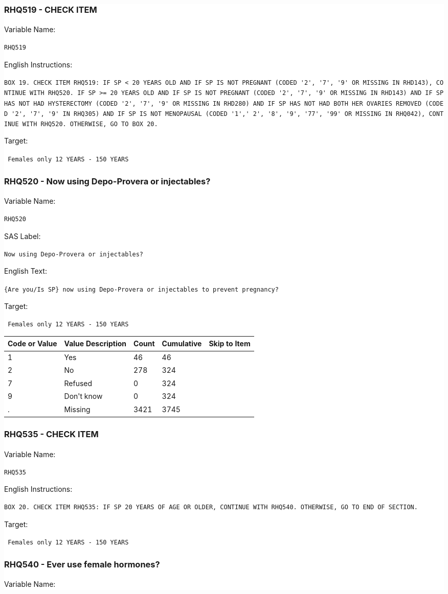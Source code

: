 ### RHQ519 - CHECK ITEM

Variable Name:

    RHQ519
English Instructions:

    BOX 19. CHECK ITEM RHQ519: IF SP < 20 YEARS OLD AND IF SP IS NOT PREGNANT (CODED '2', '7', '9' OR MISSING IN RHD143), CONTINUE WITH RHQ520. IF SP >= 20 YEARS OLD AND IF SP IS NOT PREGNANT (CODED '2', '7', '9' OR MISSING IN RHD143) AND IF SP HAS NOT HAD HYSTERECTOMY (CODED '2', '7', '9' OR MISSING IN RHD280) AND IF SP HAS NOT HAD BOTH HER OVARIES REMOVED (CODED '2', '7', '9' IN RHQ305) AND IF SP IS NOT MENOPAUSAL (CODED '1',' 2', '8', '9', '77', '99' OR MISSING IN RHQ042), CONTINUE WITH RHQ520. OTHERWISE, GO TO BOX 20.
Target:

     Females only 12 YEARS - 150 YEARS

### RHQ520 - Now using Depo-Provera or injectables?

Variable Name:

    RHQ520
SAS Label:

    Now using Depo-Provera or injectables?
English Text:

    {Are you/Is SP} now using Depo-Provera or injectables to prevent pregnancy?
Target:

     Females only 12 YEARS - 150 YEARS
Code or Value | Value Description | Count | Cumulative | Skip to Item  
---|---|---|---|---  
1 | Yes | 46 | 46 |   
2 | No | 278 | 324 |   
7 | Refused | 0 | 324 |   
9 | Don't know | 0 | 324 |   
. | Missing | 3421 | 3745 |   
  
### RHQ535 - CHECK ITEM

Variable Name:

    RHQ535
English Instructions:

    BOX 20. CHECK ITEM RHQ535: IF SP 20 YEARS OF AGE OR OLDER, CONTINUE WITH RHQ540. OTHERWISE, GO TO END OF SECTION.
Target:

     Females only 12 YEARS - 150 YEARS

### RHQ540 - Ever use female hormones?

Variable Name:
